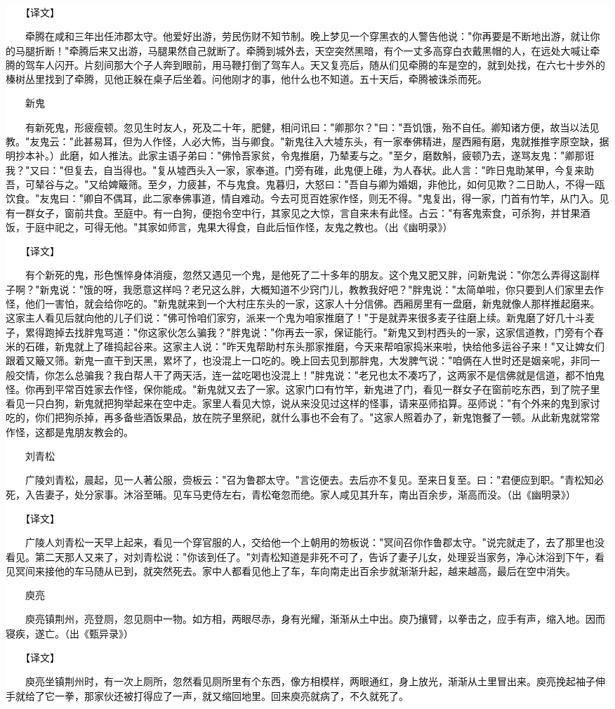  

　　【译文】

 

　　牵腾在咸和三年出任沛郡太守。他爱好出游，劳民伤财不知节制。晚上梦见一个穿黑衣的人警告他说："你再要是不断地出游，就让你的马腿折断！"牵腾后来又出游，马腿果然自己就断了。牵腾到城外去，天空突然黑暗，有个一丈多高穿白衣戴黑帽的人，在远处大喊让牵腾的驾车人闪开。片刻间那大个子人奔到眼前，用马鞭打倒了驾车人。天又复亮后，随从们见牵腾的车是空的，就到处找，在六七十步外的榛树丛里找到了牵腾，见他正躲在桌子后坐着。问他刚才的事，他什么也不知道。五十天后，牵腾被诛杀而死。

 

　　新鬼　　

 

　　有新死鬼，形疲瘦顿。忽见生时友人，死及二十年，肥健，相问讯曰："卿那尔？"曰："吾饥饿，殆不自任。卿知诸方便，故当以法见教。"友鬼云："此甚易耳，但为人作怪，人必大怖，当与卿食。"新鬼往入大墟东头，有一家奉佛精进，屋西厢有磨，鬼就推推字原空缺，据明抄本补。）此磨，如人推法。此家主语子弟曰："佛怜吾家贫，令鬼推磨，乃辇麦与之。"至夕，磨数斛，疲顿乃去，遂骂友鬼："卿那诳我？"又曰："但复去，自当得也。"复从墟西头入一家，家奉道。门旁有碓，此鬼便上碓，为人舂状。此人言："昨日鬼助某甲，今复来助吾，可辇谷与之。"又给婢簸筛。至夕，力疲甚，不与鬼食。鬼暮归，大怒曰："吾自与卿为婚姻，非他比，如何见欺？二日助人，不得一瓯饮食。"友鬼曰："卿自不偶耳，此二家奉佛事道，情自难动。今去可觅百姓家作怪，则无不得。"鬼复出，得一家，门首有竹竿，从门入。见有一群女子，窗前共食。至庭中。有一白狗，便抱令空中行，其家见之大惊，言自来未有此怪。占云："有客鬼索食，可杀狗，并甘果酒饭，于庭中祀之，可得无他。"其家如师言，鬼果大得食，自此后恒作怪，友鬼之教也。（出《幽明录》）

 

　　【译文】

 

　　有个新死的鬼，形色憔悴身体消瘦，忽然又遇见一个鬼，是他死了二十多年的朋友。这个鬼又肥又胖，问新鬼说："你怎么弄得这副样子啊？"新鬼说："饿的呀，我愿意这样吗？老兄这么胖，大概知道不少窍门儿，教教我好吧？"胖鬼说："太简单啦，你只要到人们家里去作怪，他们一害怕，就会给你吃的。"新鬼就来到一个大村庄东头的一家，这家人十分信佛。西厢房里有一盘磨，新鬼就像人那样推起磨来。这家主人看见后就向他的儿子们说："佛可怜咱们家穷，派来一个鬼为咱家推磨了！"于是就弄来很多麦子往磨上续。新鬼磨了好几十斗麦子，累得跑掉去找胖鬼骂道："你这家伙怎么骗我？"胖鬼说："你再去一家，保证能行。"新鬼又到村西头的一家，这家信道教，门旁有个舂米的石碓，新鬼就上了碓捣起谷来。这家主人说："昨天鬼帮助村东头那家推磨，今天来帮咱家捣米来啦，快给他多运谷子来！"又让婢女们跟着又簸又筛。新鬼一直干到天黑，累坏了，也没混上一口吃的。晚上回去见到那胖鬼，大发脾气说："咱俩在人世时还是姻亲呢，非同一般交情，你怎么总骗我？我白帮人干了两天活，连一盆吃喝也没混上！"胖鬼说："老兄也太不凑巧了，这两家不是信佛就是信道，都不怕鬼怪。你再到平常百姓家去作怪，保你能成。"新鬼就又去了一家。这家门口有竹竿，新鬼进了门，看见一群女子在窗前吃东西，到了院子里看见一只白狗，新鬼就把狗举起来在空中走。家里人看见大惊，说从来没见过这样的怪事，请来巫师掐算。巫师说："有个外来的鬼到家讨吃的，你们把狗杀掉，再多备些酒饭果品，放在院子里祭祀，就什么事也不会有了。"这家人照着办了，新鬼饱餐了一顿。从此新鬼就常常作怪，这都是鬼朋友教会的。

 

　　刘青松　　

 

　　广陵刘青松，晨起，见一人著公服，赍板云："召为鲁郡太守。"言讫便去。去后亦不复见。至来日复至。曰："君便应到职。"青松知必死，入告妻子，处分家事。沐浴至晡。见车马吏侍左右，青松奄忽而绝。家人咸见其升车，南出百余步，渐高而没。（出《幽明录》）

 

　　【译文】

 

　　广陵人刘青松一天早上起来，看见一个穿官服的人，交给他一个上朝用的笏板说："冥间召你作鲁郡太守。"说完就走了，去了那里也没看见。第二天那人又来了，对刘青松说："你该到任了。"刘青松知道是非死不可了，告诉了妻子儿女，处理妥当家务，净心沐浴到下午，看见冥间来接他的车马随从已到，就突然死去。家中人都看见他上了车，车向南走出百余步就渐渐升起，越来越高，最后在空中消失。

 

　　庾亮　　

 

　　庾亮镇荆州，亮登厕，忽见厕中一物。如方相，两眼尽赤，身有光耀，渐渐从土中出。庾乃攘臂，以拳击之，应手有声，缩入地。因而寝疾，遂亡。（出《甄异录》）

 

　　【译文】

 

　　庾亮坐镇荆州时，有一次上厕所，忽然看见厕所里有个东西，像方相模样，两眼通红，身上放光，渐渐从土里冒出来。庾亮挽起袖子伸手就给了它一拳，那家伙还被打得应了一声，就又缩回地里。回来庾亮就病了，不久就死了。
